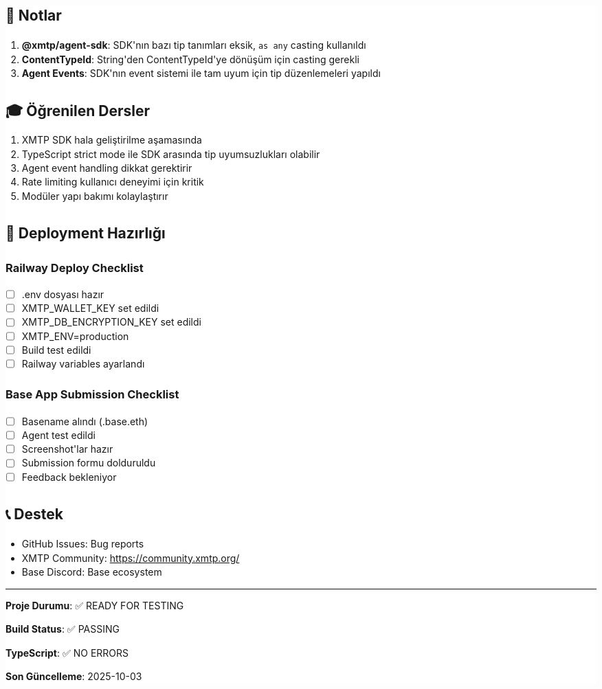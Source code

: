 ## 📝 Notlar

1. **@xmtp/agent-sdk**: SDK'nın bazı tip tanımları eksik, `as any` casting kullanıldı
2. **ContentTypeId**: String'den ContentTypeId'ye dönüşüm için casting gerekli
3. **Agent Events**: SDK'nın event sistemi ile tam uyum için tip düzenlemeleri yapıldı

## 🎓 Öğrenilen Dersler

1. XMTP SDK hala geliştirilme aşamasında
2. TypeScript strict mode ile SDK arasında tip uyumsuzlukları olabilir
3. Agent event handling dikkat gerektirir
4. Rate limiting kullanıcı deneyimi için kritik
5. Modüler yapı bakımı kolaylaştırır

## 🚀 Deployment Hazırlığı

### Railway Deploy Checklist
- [ ] .env dosyası hazır
- [ ] XMTP_WALLET_KEY set edildi
- [ ] XMTP_DB_ENCRYPTION_KEY set edildi
- [ ] XMTP_ENV=production
- [ ] Build test edildi
- [ ] Railway variables ayarlandı

### Base App Submission Checklist
- [ ] Basename alındı (.base.eth)
- [ ] Agent test edildi
- [ ] Screenshot'lar hazır
- [ ] Submission formu dolduruldu
- [ ] Feedback bekleniyor

## 📞 Destek

- GitHub Issues: Bug reports
- XMTP Community: https://community.xmtp.org/
- Base Discord: Base ecosystem

---

**Proje Durumu**: ✅ READY FOR TESTING

**Build Status**: ✅ PASSING

**TypeScript**: ✅ NO ERRORS

**Son Güncelleme**: 2025-10-03

